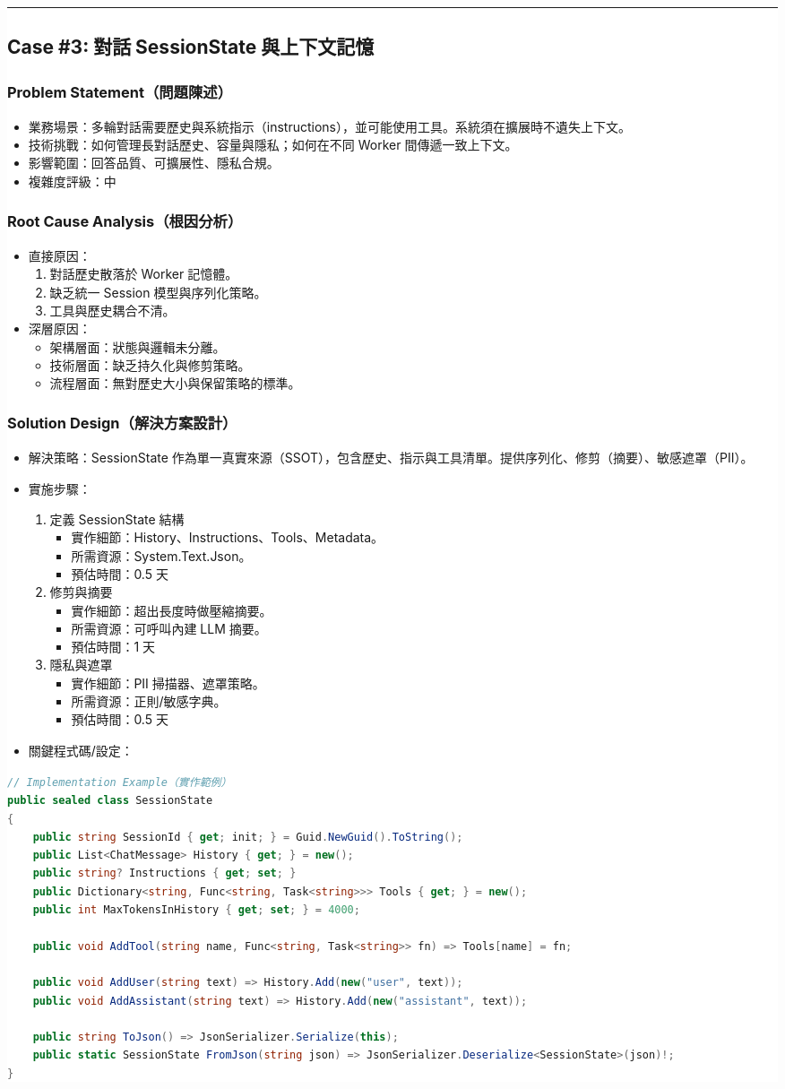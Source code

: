 ------------------------------------------------------------

## Case #3: 對話 SessionState 與上下文記憶

### Problem Statement（問題陳述）
- 業務場景：多輪對話需要歷史與系統指示（instructions），並可能使用工具。系統須在擴展時不遺失上下文。
- 技術挑戰：如何管理長對話歷史、容量與隱私；如何在不同 Worker 間傳遞一致上下文。
- 影響範圍：回答品質、可擴展性、隱私合規。
- 複雜度評級：中

### Root Cause Analysis（根因分析）
- 直接原因：
  1. 對話歷史散落於 Worker 記憶體。
  2. 缺乏統一 Session 模型與序列化策略。
  3. 工具與歷史耦合不清。
- 深層原因：
  - 架構層面：狀態與邏輯未分離。
  - 技術層面：缺乏持久化與修剪策略。
  - 流程層面：無對歷史大小與保留策略的標準。

### Solution Design（解決方案設計）
- 解決策略：SessionState 作為單一真實來源（SSOT），包含歷史、指示與工具清單。提供序列化、修剪（摘要）、敏感遮罩（PII）。

- 實施步驟：
  1. 定義 SessionState 結構
     - 實作細節：History、Instructions、Tools、Metadata。
     - 所需資源：System.Text.Json。
     - 預估時間：0.5 天
  2. 修剪與摘要
     - 實作細節：超出長度時做壓縮摘要。
     - 所需資源：可呼叫內建 LLM 摘要。
     - 預估時間：1 天
  3. 隱私與遮罩
     - 實作細節：PII 掃描器、遮罩策略。
     - 所需資源：正則/敏感字典。
     - 預估時間：0.5 天

- 關鍵程式碼/設定：
```csharp
// Implementation Example（實作範例）
public sealed class SessionState
{
    public string SessionId { get; init; } = Guid.NewGuid().ToString();
    public List<ChatMessage> History { get; } = new();
    public string? Instructions { get; set; }
    public Dictionary<string, Func<string, Task<string>>> Tools { get; } = new();
    public int MaxTokensInHistory { get; set; } = 4000;

    public void AddTool(string name, Func<string, Task<string>> fn) => Tools[name] = fn;

    public void AddUser(string text) => History.Add(new("user", text));
    public void AddAssistant(string text) => History.Add(new("assistant", text));

    public string ToJson() => JsonSerializer.Serialize(this);
    public static SessionState FromJson(string json) => JsonSerializer.Deserialize<SessionState>(json)!;
}
```
